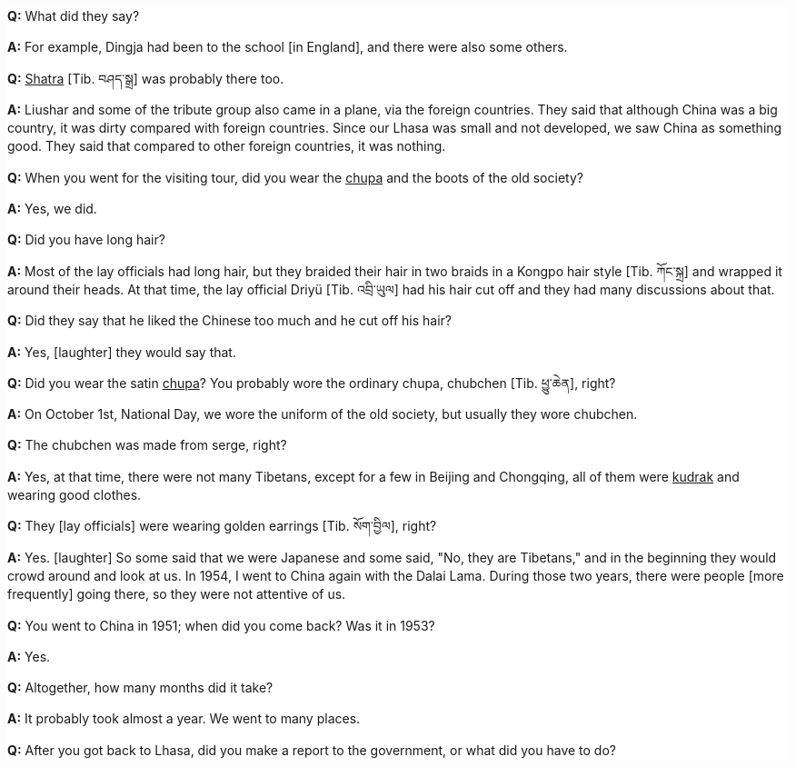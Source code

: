 **Q:**  What did they say?   

**A:**  For example, Dingja had been to the school [in England], and there were also some others.   

**Q:**  <a href="#" data-tooltip="[tib. བཤད་སྒྲ]** The name of the family of an important lay aristocratic official.">Shatra</a> [Tib. བཤད་སྒྲ] was probably there too.   

**A:**  Liushar and some of the tribute group also came in a plane, via the foreign countries. They said that although China was a big country, it was dirty compared with foreign countries. Since our Lhasa was small and not developed, we saw China as something good. They said that compared to other foreign countries, it was nothing.   

**Q:**  When you went for the visiting tour, did you wear the <a href="#" data-tooltip="[tib. ཕྱུ་པ]** The traditional Tibetan men and women&#x27;s dress. It is like a robe that is tied at the waist. Both men and women wear such dresses, although they differ slightly in color and in style.">chupa</a> and the boots of the old society?   

**A:**  Yes, we did.   

**Q:**  Did you have long hair?   

**A:**  Most of the lay officials had long hair, but they braided their hair in two braids in a Kongpo hair style [Tib. ཀོང་སྐྲ] and wrapped it around their heads. At that time, the lay official Driyü [Tib. འབྲི་ཡུལ] had his hair cut off and they had many discussions about that.   

**Q:**  Did they say that he liked the Chinese too much and he cut off his hair?   

**A:**  Yes, [laughter] they would say that.   

**Q:**  Did you wear the satin <a href="#" data-tooltip="[tib. ཕྱུ་པ]** The traditional Tibetan men and women&#x27;s dress. It is like a robe that is tied at the waist. Both men and women wear such dresses, although they differ slightly in color and in style.">chupa</a>? You probably wore the ordinary chupa, chubchen [Tib. ཕྱུ་ཆེན], right?   

**A:**  On October 1st, National Day, we wore the uniform of the old society, but usually they wore chubchen.   

**Q:**  The chubchen was made from serge, right?   

**A:**  Yes, at that time, there were not many Tibetans, except for a few in Beijing and Chongqing, all of them were <a href="#" data-tooltip="[tib. སྐུ་དྲག]** 1. A member of the lay aristocracy. 2. Title for government lay and monk officials. 3. A name occasionally used for the top leaders/officials in a monastery.">kudrak</a> and wearing good clothes.   

**Q:**  They [lay officials] were wearing golden earrings [Tib. སོག་བྱིལ], right?   

**A:**  Yes. [laughter] So some said that we were Japanese and some said, "No, they are Tibetans," and in the beginning they would crowd around and look at us. In 1954, I went to China again with the Dalai Lama. During those two years, there were people [more frequently] going there, so they were not attentive of us.   

**Q:**  You went to China in 1951; when did you come back? Was it in 1953?   

**A:**  Yes.   

**Q:**  Altogether, how many months did it take?   

**A:**  It probably took almost a year. We went to many places.   

**Q:**  After you got back to Lhasa, did you make a report to the government, or what did you have to do?   
